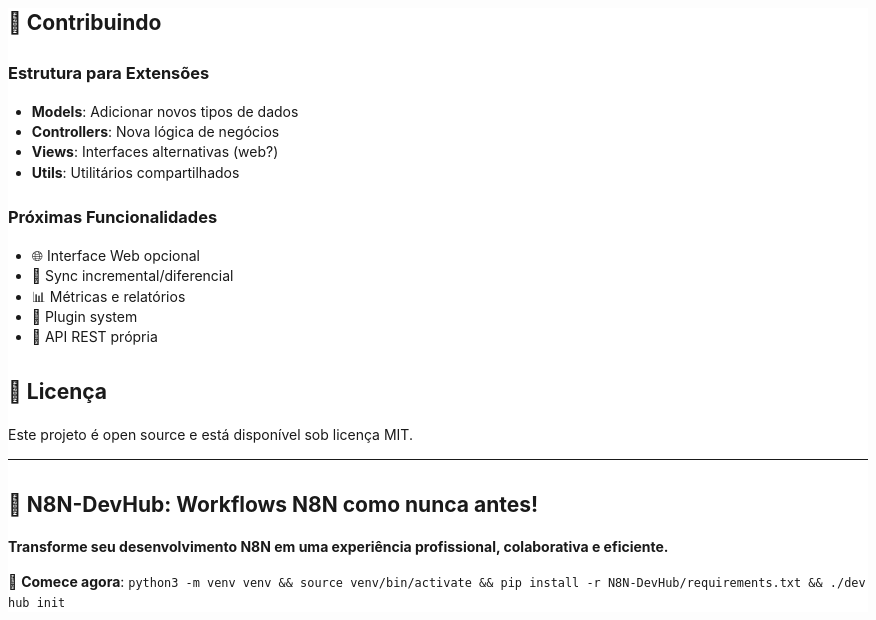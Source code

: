 ## 🤝 Contribuindo

### **Estrutura para Extensões**

- **Models**: Adicionar novos tipos de dados
- **Controllers**: Nova lógica de negócios
- **Views**: Interfaces alternativas (web?)
- **Utils**: Utilitários compartilhados

### **Próximas Funcionalidades**

- 🌐 Interface Web opcional
- 🔄 Sync incremental/diferencial
- 📊 Métricas e relatórios
- 🔌 Plugin system
- 📡 API REST própria

## 📄 Licença

Este projeto é open source e está disponível sob licença MIT.

---

## 🎉 **N8N-DevHub: Workflows N8N como nunca antes!**

**Transforme seu desenvolvimento N8N em uma experiência profissional, colaborativa e eficiente.**

🚀 **Comece agora**: `python3 -m venv venv && source venv/bin/activate && pip install -r N8N-DevHub/requirements.txt && ./devhub init`
